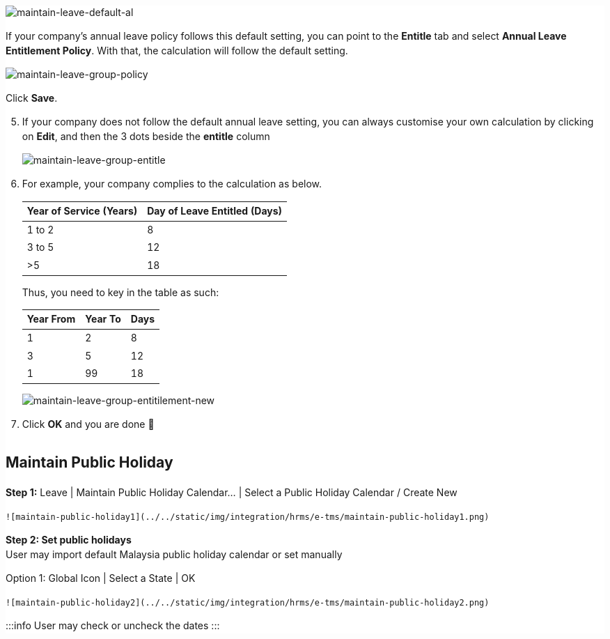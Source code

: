    ![maintain-leave-default-al](../../static/img/usage/leave-module/maintain-leave-default-al.png)

   If your company’s annual leave policy follows this default setting, you can point to the **Entitle** tab and select **Annual Leave Entitlement Policy**. With that, the calculation will follow the default setting.

   ![maintain-leave-group-policy](../../static/img/usage/leave-module/maintain-leave-group-policy.png)

   Click **Save**.

5. If your company does not follow the default annual leave setting, you can always customise your own calculation by clicking on **Edit**, and then the 3 dots beside the **entitle** column

   ![maintain-leave-group-entitle](../../static/img/usage/leave-module/maintain-leave-group-entitle.png)

6. For example, your company complies to the calculation as below.

   | Year of Service (Years) | Day of Leave Entitled (Days) |
   | ----------------------- | ---------------------------- |
   | 1 to 2                  | 8                            |
   | 3 to 5                  | 12                           |
   | >5                      | 18                           |

   Thus, you need to key in the table as such:

   | Year From | Year To | Days |
   | --------- | ------- | ---- |
   | 1         | 2       | 8    |
   | 3         | 5       | 12   |
   | 1         | 99      | 18   |

   ![maintain-leave-group-entitilement-new](../../static/img/usage/leave-module/maintain-leave-group-entitilement-new.png)

7. Click **OK** and you are done 🥳

## Maintain Public Holiday

**Step 1:** Leave | Maintain Public Holiday Calendar… | Select a Public Holiday Calendar / Create New  
    
    ![maintain-public-holiday1](../../static/img/integration/hrms/e-tms/maintain-public-holiday1.png)

**Step 2: Set public holidays**  
User may import default Malaysia public holiday calendar or set manually  

Option 1: Global Icon | Select a State | OK  
    
    ![maintain-public-holiday2](../../static/img/integration/hrms/e-tms/maintain-public-holiday2.png)

:::info
User may check or uncheck the dates
:::
